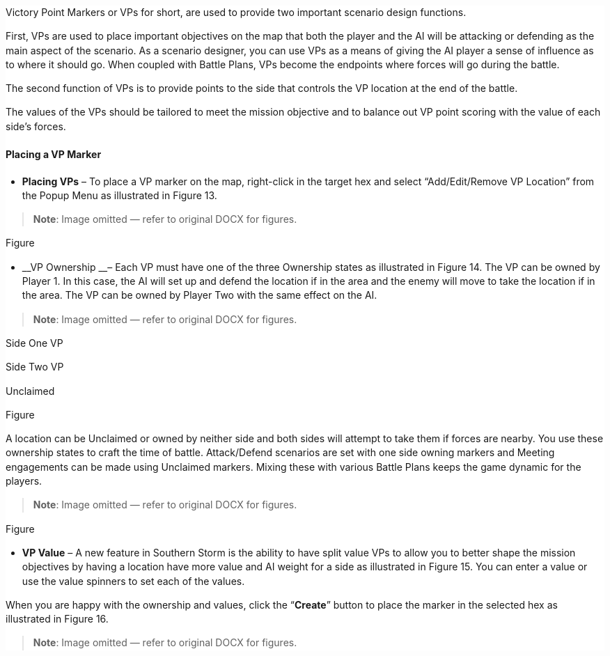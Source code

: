 Victory Point Markers or VPs for short, are used to provide two important scenario design functions\. 

First, VPs are used to place important objectives on the map that both the player and the AI will be attacking or defending as the main aspect of the scenario\. As a scenario designer, you can use VPs as a means of giving the AI player a sense of influence as to where it should go\. When coupled with Battle Plans, VPs become the endpoints where forces will go during the battle\. 

The second function of VPs is to provide points to the side that controls the VP location at the end of the battle\. 

The values of the VPs should be tailored to meet the mission objective and to balance out VP point scoring with the value of each side’s forces\.

#### Placing a VP Marker

- __Placing VPs__ – To place a VP marker on the map, right\-click in the target hex and select “Add/Edit/Remove VP Location” from the Popup Menu as illustrated in Figure 13\.

> **Note**: Image omitted — refer to original DOCX for figures.



Figure 

- __VP Ownership __– Each VP must have one of the three Ownership states as illustrated in Figure 14\. The VP can be owned by Player 1\. In this case, the AI will set up and defend the location if in the area and the enemy will move to take the location if in the area\. The VP can be owned by Player Two with the same effect on the AI\.

> **Note**: Image omitted — refer to original DOCX for figures.



Side One VP

Side Two VP

Unclaimed

Figure 

 A location can be Unclaimed or owned by neither side and both sides will attempt to take them if forces are nearby\. You use these ownership states to craft the time of battle\. Attack/Defend scenarios are set with one side owning markers and Meeting engagements can be made using Unclaimed markers\. Mixing these with various Battle Plans keeps the game dynamic for the players\.

> **Note**: Image omitted — refer to original DOCX for figures.



Figure 

- __VP Value__ – A new feature in Southern Storm is the ability to have split value VPs to allow you to better shape the mission objectives by having a location have more value and AI weight for a side as illustrated in Figure 15\. You can enter a value or use the value spinners to set each of the values\.

When you are happy with the ownership and values, click the “__Create__” button to place the marker in the selected hex as illustrated in Figure 16\.

> **Note**: Image omitted — refer to original DOCX for figures.
